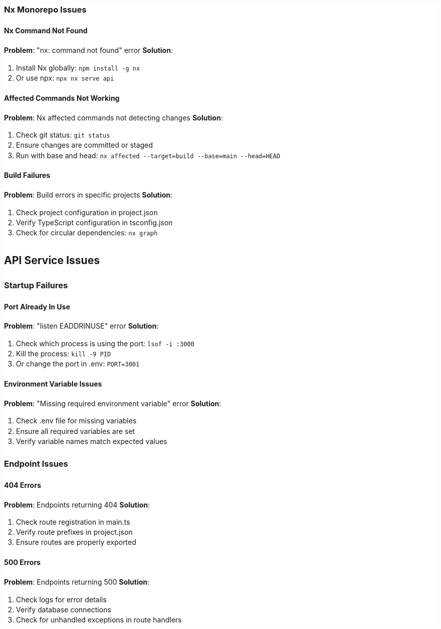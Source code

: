 ### Nx Monorepo Issues

#### Nx Command Not Found
**Problem**: "nx: command not found" error
**Solution**:
1. Install Nx globally: `npm install -g nx`
2. Or use npx: `npx nx serve api`

#### Affected Commands Not Working
**Problem**: Nx affected commands not detecting changes
**Solution**:
1. Check git status: `git status`
2. Ensure changes are committed or staged
3. Run with base and head: `nx affected --target=build --base=main --head=HEAD`

#### Build Failures
**Problem**: Build errors in specific projects
**Solution**:
1. Check project configuration in project.json
2. Verify TypeScript configuration in tsconfig.json
3. Check for circular dependencies: `nx graph`

## API Service Issues

### Startup Failures

#### Port Already In Use
**Problem**: "listen EADDRINUSE" error
**Solution**:
1. Check which process is using the port: `lsof -i :3000`
2. Kill the process: `kill -9 PID`
3. Or change the port in .env: `PORT=3001`

#### Environment Variable Issues
**Problem**: "Missing required environment variable" error
**Solution**:
1. Check .env file for missing variables
2. Ensure all required variables are set
3. Verify variable names match expected values

### Endpoint Issues

#### 404 Errors
**Problem**: Endpoints returning 404
**Solution**:
1. Check route registration in main.ts
2. Verify route prefixes in project.json
3. Ensure routes are properly exported

#### 500 Errors
**Problem**: Endpoints returning 500
**Solution**:
1. Check logs for error details
2. Verify database connections
3. Check for unhandled exceptions in route handlers

